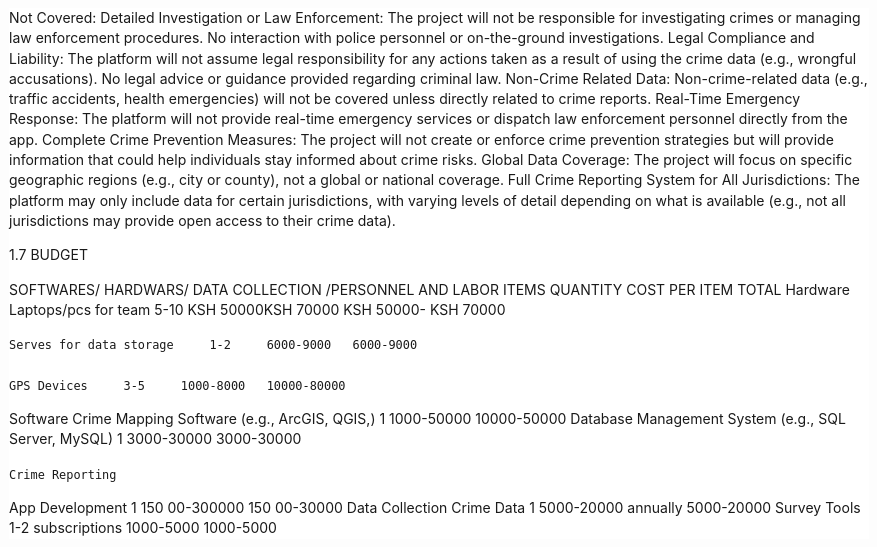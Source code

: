 Not Covered: 
Detailed Investigation or Law Enforcement: 
The project will not be responsible for investigating crimes or managing law enforcement procedures. 
No interaction with police personnel or on-the-ground investigations. 
Legal Compliance and Liability: 
The platform will not assume legal responsibility for any actions taken as a result of using the crime data (e.g., wrongful accusations). 
No legal advice or guidance provided regarding criminal law. 
Non-Crime Related Data: 
Non-crime-related data (e.g., traffic accidents, health emergencies) will not be covered unless directly related to crime reports. 
Real-Time Emergency Response: 
The platform will not provide real-time emergency services or dispatch law enforcement personnel directly from the app. 
Complete Crime Prevention Measures: 
The project will not create or enforce crime prevention strategies but will provide information that could help individuals stay informed about crime risks. 
Global Data Coverage: 
The project will focus on specific geographic regions (e.g., city or county), not a global or national coverage. 
Full Crime Reporting System for All Jurisdictions: 
The platform may only include data for certain jurisdictions, with varying levels of detail depending on what is available (e.g., not all jurisdictions may provide open access to their crime data). 
 
1.7 BUDGET 
 
  
SOFTWARES/
HARDWARS/
DATA 
COLLECTION
/PERSONNEL 
AND LABOR  	ITEMS 	QUANTITY 	COST PER ITEM 	TOTAL 
Hardware 	Laptops/pcs for team   	5-10 	KSH 50000KSH 70000 	KSH 50000-
KSH 70000 
 
 	Serves for data storage 	1-2 	6000-9000 	6000-9000 
 
 	GPS Devices 	3-5 	1000-8000 	10000-80000 
Software 	Crime Mapping 
Software (e.g., 
ArcGIS, QGIS,) 	1 	1000-50000 	10000-50000 
 	Database 
Management 
System (e.g., 
SQL Server, 
MySQL) 	1 	3000-30000 	3000-30000 
 
 	Crime Reporting 
App 
Development 	1 	150 00-300000 	150 00-30000 
Data Collection 	Crime Data 	1 	5000-20000 annually 	5000-20000 
 	Survey Tools 	1-2 subscriptions 	1000-5000 	1000-5000 
 
